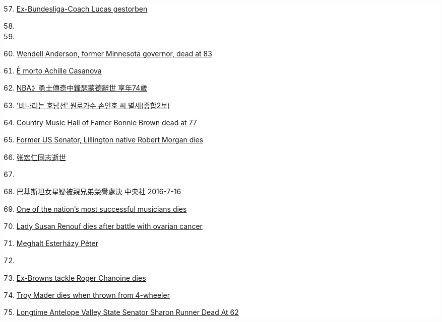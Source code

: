 
57. [Ex-Bundesliga-Coach Lucas
    gestorben](http://www.t-online.de/sport/fussball/2-bundesliga/id_78445850/ex-bundesliga-coach-lucas-gestorben.html)


58.

59.

60. [Wendell Anderson, former Minnesota governor, dead
    at 83](http://www.startribune.com/wendell-anderson-former-minnesota-governor-dead-at-83/387172031/#1)

61. [È morto Achille
    Casanova](http://www.ticinonews.ch/ticino/301082/e-morto-achille-casanova)


62. [NBA》勇士傳奇中鋒瑟蒙德辭世
    享年74歲](http://www.chinatimes.com/realtimenews/20160717000732-260403)

63. ['비나리는 호남선' 원로가수 손인호 씨
    별세(종합2보)](http://www.yonhapnews.co.kr/bulletin/2016/07/16/0200000000AKR20160716015852005.HTML)

64. [Country Music Hall of Famer Bonnie Brown dead
    at 77](http://www.tennessean.com/story/entertainment/music/2016/07/16/country-music-hall-famer-bonnie-brown-dead-77/74691904/)

65. [Former US Senator, Lillington native Robert Morgan
    dies](http://www.wral.com/former-us-senator-lillington-native-robert-morgan-dies/15855727/)

66. [张宏仁同志逝世](http://news.xinhuanet.com/politics/2016-07/25/c_1119272794.htm)

67.

68. [巴基斯坦女星疑被親兄弟榮譽處決](https://tw.news.yahoo.com/%E5%B7%B4%E5%9F%BA%E6%96%AF%E5%9D%A6%E5%A5%B3%E6%98%9F%E7%96%91%E8%A2%AB%E8%A6%AA%E5%85%84%E5%BC%9F%E6%A6%AE%E8%AD%BD%E8%99%95%E6%B1%BA-130235704.html)
    中央社 2016-7-16

69. [One of the nation’s most successful musicians
    dies](http://antiguaobserver.com/one-of-the-nations-most-successful-musicians-dies/)


70. [Lady Susan Renouf dies after battle with ovarian
    cancer](http://www.heraldsun.com.au/news/victoria/lady-susan-renouf-dies-after-battle-with-ovarian-cancer/news-story/78cbd24bd19ff39e57faea81d01b69d7)

71. [Meghalt Esterházy
    Péter](http://index.hu/kultur/2016/07/14/meghalt_esterhazy_peter/)

72.

73. [Ex-Browns tackle Roger Chanoine
    dies](http://profootballtalk.nbcsports.com/2016/07/15/ex-browns-tackle-roger-chanoine-dies/)


74. [Troy Mader dies when thrown
    from 4-wheeler](http://www.gillettenewsrecord.com/news/local/article_b527d6e4-1b85-530a-b00f-c85357eeff5c.html)


75. [Longtime Antelope Valley State Senator Sharon Runner Dead
    At 62](http://losangeles.cbslocal.com/2016/07/14/longtime-antelope-valley-state-senator-sharon-runner-dead-at-62/)
